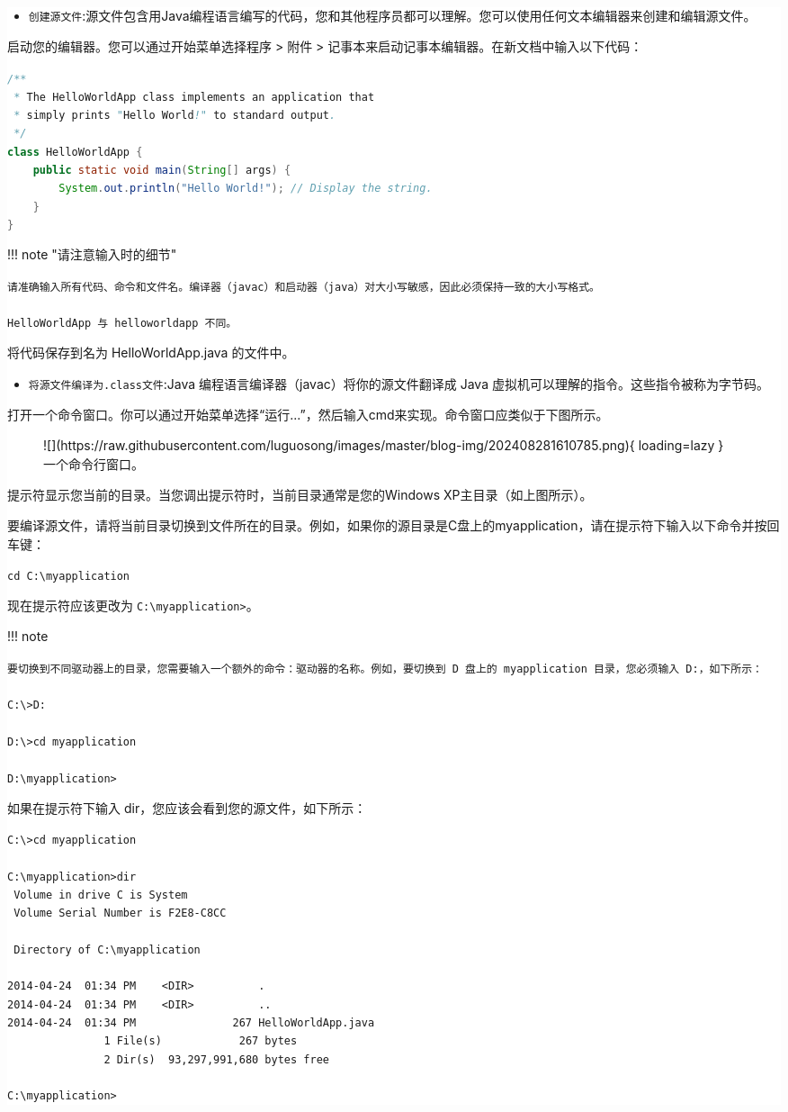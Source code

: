 - `创建源文件`:源文件包含用Java编程语言编写的代码，您和其他程序员都可以理解。您可以使用任何文本编辑器来创建和编辑源文件。

启动您的编辑器。您可以通过开始菜单选择程序 > 附件 > 记事本来启动记事本编辑器。在新文档中输入以下代码：

``` java
/**
 * The HelloWorldApp class implements an application that
 * simply prints "Hello World!" to standard output.
 */
class HelloWorldApp {
    public static void main(String[] args) {
        System.out.println("Hello World!"); // Display the string.
    }
}
```

!!! note "请注意输入时的细节"

    请准确输入所有代码、命令和文件名。编译器（javac）和启动器（java）对大小写敏感，因此必须保持一致的大小写格式。

    HelloWorldApp 与 helloworldapp 不同。

将代码保存到名为 HelloWorldApp.java 的文件中。

- `将源文件编译为.class文件`:Java 编程语言编译器（javac）将你的源文件翻译成 Java 虚拟机可以理解的指令。这些指令被称为字节码。

打开一个命令窗口。你可以通过开始菜单选择“运行...”，然后输入cmd来实现。命令窗口应类似于下图所示。

<figure markdown="span">
  ![](https://raw.githubusercontent.com/luguosong/images/master/blog-img/202408281610785.png){ loading=lazy }
  <figcaption>一个命令行窗口。</figcaption>
</figure>

提示符显示您当前的目录。当您调出提示符时，当前目录通常是您的Windows XP主目录（如上图所示）。

要编译源文件，请将当前目录切换到文件所在的目录。例如，如果你的源目录是C盘上的myapplication，请在提示符下输入以下命令并按回车键：

```shell
cd C:\myapplication
```

现在提示符应该更改为 `C:\myapplication>`。

!!! note

    要切换到不同驱动器上的目录，您需要输入一个额外的命令：驱动器的名称。例如，要切换到 D 盘上的 myapplication 目录，您必须输入 D:，如下所示：

    C:\>D:

    D:\>cd myapplication

    D:\myapplication>

如果在提示符下输入 dir，您应该会看到您的源文件，如下所示：

```shell
C:\>cd myapplication

C:\myapplication>dir
 Volume in drive C is System
 Volume Serial Number is F2E8-C8CC

 Directory of C:\myapplication

2014-04-24  01:34 PM    <DIR>          .
2014-04-24  01:34 PM    <DIR>          ..
2014-04-24  01:34 PM               267 HelloWorldApp.java
               1 File(s)            267 bytes
               2 Dir(s)  93,297,991,680 bytes free

C:\myapplication>
```
